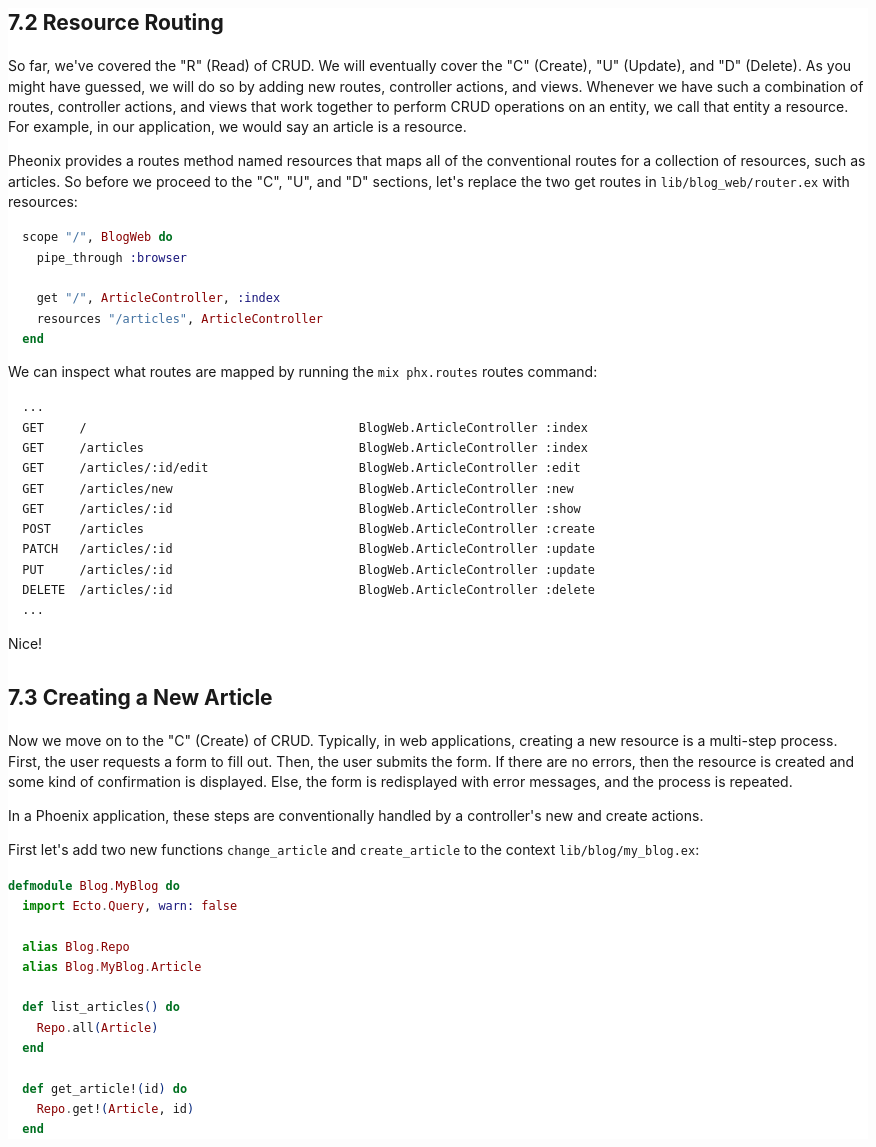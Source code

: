 ## 7.2 Resource Routing

So far, we've covered the "R" (Read) of CRUD. We will eventually cover the "C" (Create), "U" (Update), and "D" (Delete). 
As you might have guessed, we will do so by adding new routes, controller actions, and views. 
Whenever we have such a combination of routes, controller actions, and views that work together to perform CRUD operations on an entity, we call that entity a resource. 
For example, in our application, we would say an article is a resource.

Pheonix provides a routes method named resources that maps all of the conventional routes for a collection of resources, such as articles. 
So before we proceed to the "C", "U", and "D" sections, let's replace the two get routes in `lib/blog_web/router.ex` with resources:

```elixir
  scope "/", BlogWeb do
    pipe_through :browser

    get "/", ArticleController, :index
    resources "/articles", ArticleController
  end
```

We can inspect what routes are mapped by running the `mix phx.routes` routes command:

```shell
  ...
  GET     /                                      BlogWeb.ArticleController :index
  GET     /articles                              BlogWeb.ArticleController :index
  GET     /articles/:id/edit                     BlogWeb.ArticleController :edit
  GET     /articles/new                          BlogWeb.ArticleController :new
  GET     /articles/:id                          BlogWeb.ArticleController :show
  POST    /articles                              BlogWeb.ArticleController :create
  PATCH   /articles/:id                          BlogWeb.ArticleController :update
  PUT     /articles/:id                          BlogWeb.ArticleController :update
  DELETE  /articles/:id                          BlogWeb.ArticleController :delete
  ...
```

Nice!

## 7.3 Creating a New Article

Now we move on to the "C" (Create) of CRUD. Typically, in web applications, creating a new resource is a multi-step process. First, the user requests a form to fill out. Then, the user submits the form. If there are no errors, then the resource is created and some kind of confirmation is displayed. Else, the form is redisplayed with error messages, and the process is repeated.

In a Phoenix application, these steps are conventionally handled by a controller's new and create actions. 

First let's add two new functions `change_article` and `create_article` to the context `lib/blog/my_blog.ex`:
```elixir
defmodule Blog.MyBlog do
  import Ecto.Query, warn: false

  alias Blog.Repo
  alias Blog.MyBlog.Article

  def list_articles() do
    Repo.all(Article)
  end

  def get_article!(id) do
    Repo.get!(Article, id)
  end
```